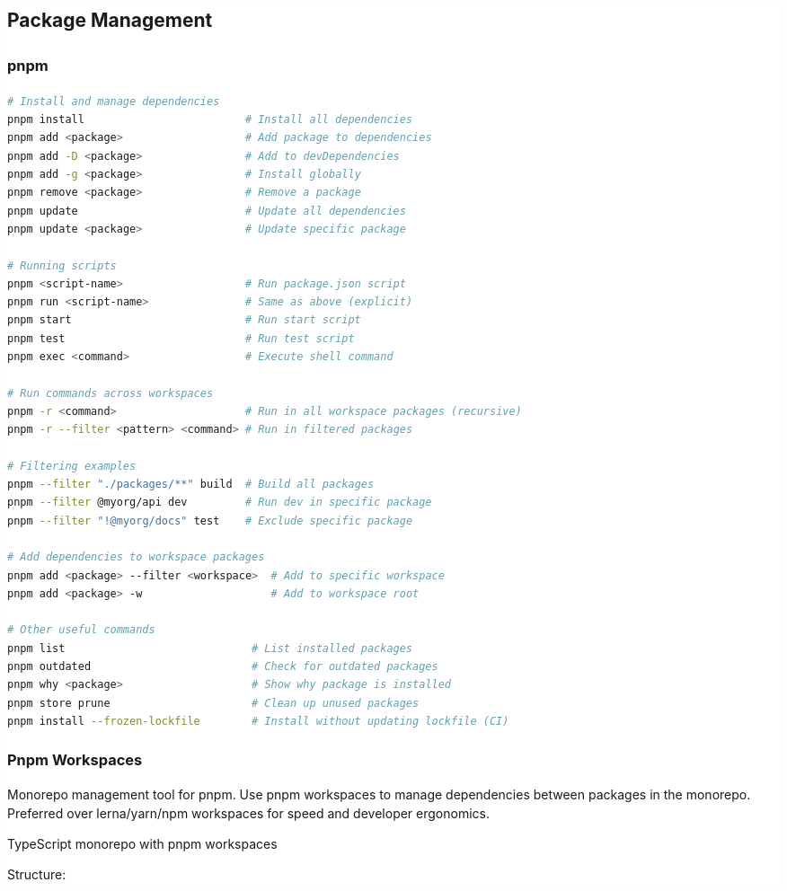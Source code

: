 ## Package Management

### pnpm

```bash
# Install and manage dependencies
pnpm install                         # Install all dependencies
pnpm add <package>                   # Add package to dependencies
pnpm add -D <package>                # Add to devDependencies
pnpm add -g <package>                # Install globally
pnpm remove <package>                # Remove a package
pnpm update                          # Update all dependencies
pnpm update <package>                # Update specific package

# Running scripts
pnpm <script-name>                   # Run package.json script
pnpm run <script-name>               # Same as above (explicit)
pnpm start                           # Run start script
pnpm test                            # Run test script
pnpm exec <command>                  # Execute shell command

# Run commands across workspaces
pnpm -r <command>                    # Run in all workspace packages (recursive)
pnpm -r --filter <pattern> <command> # Run in filtered packages

# Filtering examples
pnpm --filter "./packages/**" build  # Build all packages
pnpm --filter @myorg/api dev         # Run dev in specific package
pnpm --filter "!@myorg/docs" test    # Exclude specific package

# Add dependencies to workspace packages
pnpm add <package> --filter <workspace>  # Add to specific workspace
pnpm add <package> -w                    # Add to workspace root

# Other useful commands
pnpm list                             # List installed packages
pnpm outdated                         # Check for outdated packages
pnpm why <package>                    # Show why package is installed
pnpm store prune                      # Clean up unused packages
pnpm install --frozen-lockfile        # Install without updating lockfile (CI)
```

### Pnpm Workspaces

Monorepo management tool for pnpm.
Use pnpm workspaces to manage dependencies between packages in the monorepo.
Preferred over lerna/yarn/npm workspaces for speed and developer ergonomics.

TypeScript monorepo with pnpm workspaces

Structure:
